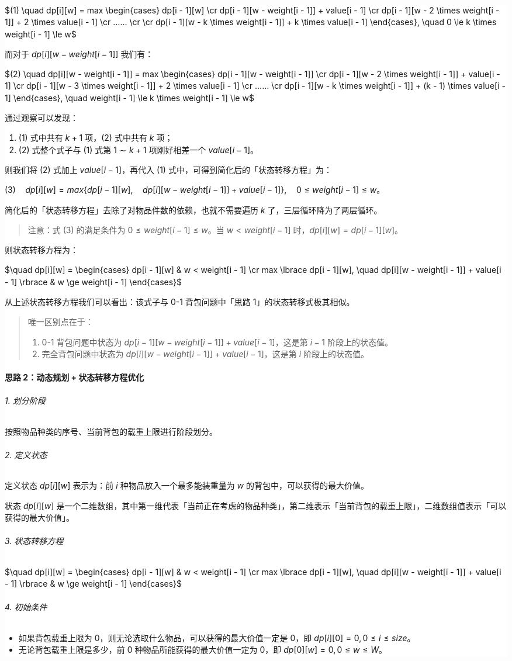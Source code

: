 $(1) \quad dp[i][w] = max \begin{cases} dp[i - 1][w] \cr dp[i - 1][w - weight[i - 1]] + value[i - 1]  \cr dp[i - 1][w - 2 \times weight[i - 1]] + 2 \times value[i - 1] \cr …… \cr  \cr dp[i - 1][w - k \times weight[i - 1]] + k \times value[i - 1] \end{cases}, \quad 0 \le k \times weight[i - 1] \le w$  

而对于 $dp[i][w - weight[i - 1]]$ 我们有：

$(2) \quad dp[i][w - weight[i - 1]] = max \begin{cases} dp[i - 1][w - weight[i - 1]] \cr dp[i - 1][w - 2 \times weight[i - 1]] + value[i - 1]  \cr dp[i - 1][w - 3 \times weight[i - 1]] + 2 \times value[i - 1] \cr …… \cr dp[i - 1][w - k \times weight[i - 1]] + (k - 1) \times value[i - 1] \end{cases}, \quad weight[i - 1] \le k \times weight[i - 1] \le w$  

通过观察可以发现：

1. $(1)$ 式中共有 $k + 1$ 项，$(2)$ 式中共有 $k$ 项；
2. $(2)$ 式整个式子与 $(1)$ 式第 $1 \sim k + 1$ 项刚好相差一个 $value[i - 1]$。

则我们将 $(2)$ 式加上 $value[i - 1]$，再代入 $(1)$ 式中，可得到简化后的「状态转移方程」为：

$(3) \quad dp[i][w] = max \lbrace dp[i - 1][w], \quad dp[i][w - weight[i - 1]] + value[i - 1]  \rbrace, \quad 0 \le weight[i - 1] \le w$。

简化后的「状态转移方程」去除了对物品件数的依赖，也就不需要遍历 $k$ 了，三层循环降为了两层循环。

> 注意：式 $(3)$ 的满足条件为 $0 \le weight[i - 1] \le w$。当 $w < weight[i - 1]$ 时，$dp[i][w] = dp[i - 1][w]$。

则状态转移方程为：

$\quad dp[i][w] = \begin{cases}  dp[i - 1][w] & w < weight[i - 1] \cr max \lbrace dp[i - 1][w], \quad dp[i][w - weight[i - 1]] + value[i - 1]  \rbrace & w \ge weight[i - 1] \end{cases}$

从上述状态转移方程我们可以看出：该式子与 0-1 背包问题中「思路 1」的状态转移式极其相似。

> 唯一区别点在于：
>
> 1. 0-1 背包问题中状态为 $dp[i - 1][w - weight[i - 1]] + value[i - 1]$，这是第 $i - 1$ 阶段上的状态值。
> 2. 完全背包问题中状态为 $dp[i][w - weight[i - 1]] + value[i - 1]$，这是第 $i$ 阶段上的状态值。

#### 思路 2：动态规划 + 状态转移方程优化

###### 1. 划分阶段

按照物品种类的序号、当前背包的载重上限进行阶段划分。

###### 2. 定义状态

定义状态 $dp[i][w]$ 表示为：前 $i$ 种物品放入一个最多能装重量为 $w$ 的背包中，可以获得的最大价值。

状态 $dp[i][w]$ 是一个二维数组，其中第一维代表「当前正在考虑的物品种类」，第二维表示「当前背包的载重上限」，二维数组值表示「可以获得的最大价值」。

###### 3. 状态转移方程

$\quad dp[i][w] = \begin{cases}  dp[i - 1][w] & w < weight[i - 1] \cr max \lbrace dp[i - 1][w], \quad dp[i][w - weight[i - 1]] + value[i - 1]  \rbrace & w \ge weight[i - 1] \end{cases}$

###### 4. 初始条件

- 如果背包载重上限为 $0$，则无论选取什么物品，可以获得的最大价值一定是 $0$，即 $dp[i][0] = 0, 0 \le i \le size$。
- 无论背包载重上限是多少，前 $0$ 种物品所能获得的最大价值一定为 $0$，即 $dp[0][w] = 0, 0 \le w \le W$。
